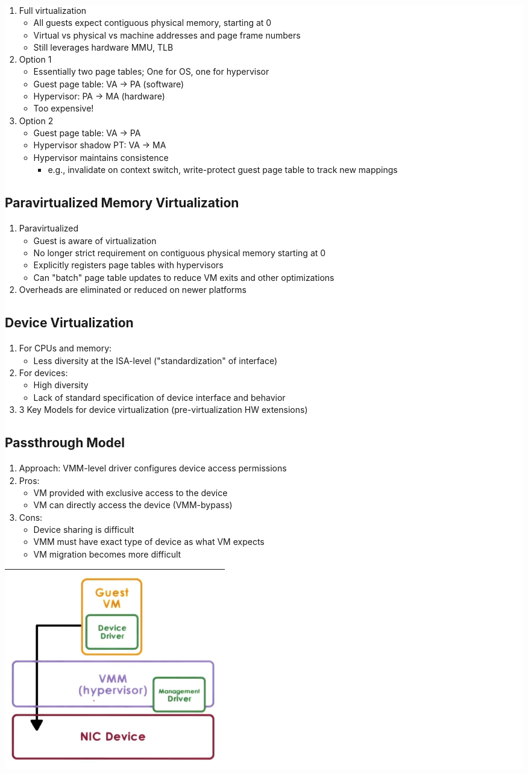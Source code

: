 1. Full virtualization
    * All guests expect contiguous physical memory, starting at 0
    * Virtual vs physical vs machine addresses and page frame numbers
    * Still leverages hardware MMU, TLB
2. Option 1
    * Essentially two page tables; One for OS, one for hypervisor
    * Guest page table: VA -> PA (software)
    * Hypervisor: PA -> MA (hardware)
    * Too expensive!
3. Option 2
    * Guest page table: VA -> PA
    * Hypervisor shadow PT: VA -> MA
    * Hypervisor maintains consistence
        - e.g., invalidate on context switch, write-protect guest page table
        to track new mappings

## Paravirtualized Memory Virtualization

1. Paravirtualized
    * Guest is aware of virtualization
    * No longer strict requirement on contiguous physical memory starting at 0
    * Explicitly registers page tables with hypervisors
    * Can "batch" page table updates to reduce VM exits and other optimizations
2. Overheads are eliminated or reduced on newer platforms

## Device Virtualization

1. For CPUs and memory:
    * Less diversity at the ISA-level ("standardization" of interface)
2. For devices:
    * High diversity
    * Lack of standard specification of device interface and behavior
3. 3 Key Models for device virtualization (pre-virtualization HW extensions)

## Passthrough Model

1. Approach: VMM-level driver configures device access permissions
2. Pros:
    * VM provided with exclusive access to the device
    * VM can directly access the device (VMM-bypass)
3. Cons:
    * Device sharing is difficult
    * VMM must have exact type of device as what VM expects
    * VM migration becomes more difficult

| ![passthrough](images/passthrough_model.png) |
|:--:|